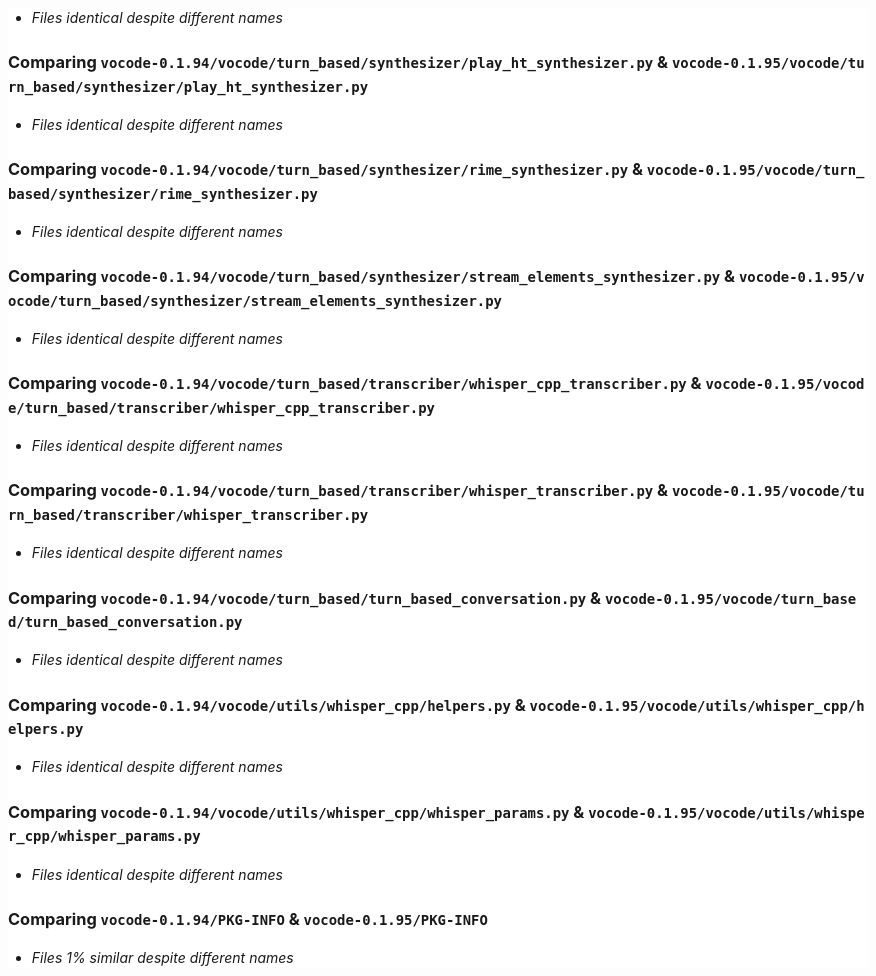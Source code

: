  * *Files identical despite different names*

### Comparing `vocode-0.1.94/vocode/turn_based/synthesizer/play_ht_synthesizer.py` & `vocode-0.1.95/vocode/turn_based/synthesizer/play_ht_synthesizer.py`

 * *Files identical despite different names*

### Comparing `vocode-0.1.94/vocode/turn_based/synthesizer/rime_synthesizer.py` & `vocode-0.1.95/vocode/turn_based/synthesizer/rime_synthesizer.py`

 * *Files identical despite different names*

### Comparing `vocode-0.1.94/vocode/turn_based/synthesizer/stream_elements_synthesizer.py` & `vocode-0.1.95/vocode/turn_based/synthesizer/stream_elements_synthesizer.py`

 * *Files identical despite different names*

### Comparing `vocode-0.1.94/vocode/turn_based/transcriber/whisper_cpp_transcriber.py` & `vocode-0.1.95/vocode/turn_based/transcriber/whisper_cpp_transcriber.py`

 * *Files identical despite different names*

### Comparing `vocode-0.1.94/vocode/turn_based/transcriber/whisper_transcriber.py` & `vocode-0.1.95/vocode/turn_based/transcriber/whisper_transcriber.py`

 * *Files identical despite different names*

### Comparing `vocode-0.1.94/vocode/turn_based/turn_based_conversation.py` & `vocode-0.1.95/vocode/turn_based/turn_based_conversation.py`

 * *Files identical despite different names*

### Comparing `vocode-0.1.94/vocode/utils/whisper_cpp/helpers.py` & `vocode-0.1.95/vocode/utils/whisper_cpp/helpers.py`

 * *Files identical despite different names*

### Comparing `vocode-0.1.94/vocode/utils/whisper_cpp/whisper_params.py` & `vocode-0.1.95/vocode/utils/whisper_cpp/whisper_params.py`

 * *Files identical despite different names*

### Comparing `vocode-0.1.94/PKG-INFO` & `vocode-0.1.95/PKG-INFO`

 * *Files 1% similar despite different names*
